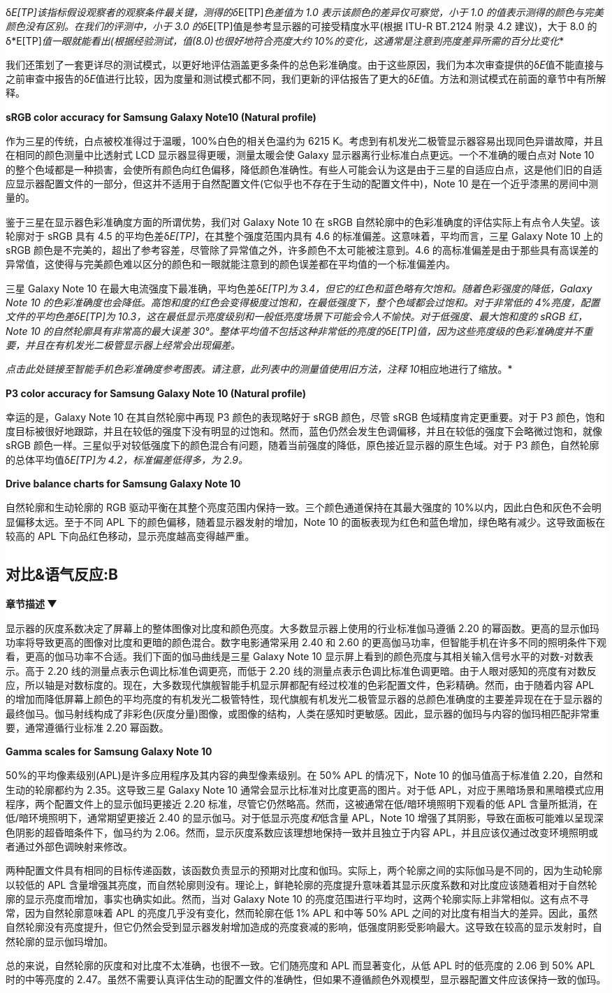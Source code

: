 δ*E[TP]该指标假设观察者的观察条件最关键，测得的δ*E[TP]*色差值为 1.0 表示该颜色的差异仅可察觉，小于 1.0 的值表示测得的颜色与完美颜色没有区别。在我们的评测中，小于 3.0 的δ*E[TP]值是参考显示器的可接受精度水平(根据 ITU-R BT.2124 附录 4.2 建议)，大于 8.0 的δ*E[TP]*值一眼就能看出(根据经验测试，值(8.0)也很好地符合亮度大约 10%的变化，这通常是注意到亮度差异所需的百分比变化**

我们还策划了一套更详尽的测试模式，以更好地评估涵盖更多条件的总色彩准确度。由于这些原因，我们为本次审查提供的δ*E*值不能直接与之前审查中报告的δ*E*值进行比较，因为度量和测试模式都不同，我们更新的评估报告了更大的δ*E*值。方法和测试模式在前面的章节中有所解释。

**sRGB color accuracy for Samsung Galaxy Note10 (Natural profile)**

作为三星的传统，白点被校准得过于温暖，100%白色的相关色温约为 6215 K。考虑到有机发光二极管显示器容易出现同色异谱故障，并且在相同的颜色测量中比透射式 LCD 显示器显得更暖，测量太暖会使 Galaxy 显示器离行业标准白点更远。一个不准确的暖白点对 Note 10 的整个色域都是一种损害，会使所有颜色向红色偏移，降低颜色准确性。有些人可能会认为这是由于三星的自适应白点，这是他们旧的自适应显示器配置文件的一部分，但这并不适用于自然配置文件(它似乎也不存在于生动的配置文件中)，Note 10 是在一个近乎漆黑的房间中测量的。

鉴于三星在显示器色彩准确度方面的所谓优势，我们对 Galaxy Note 10 在 sRGB 自然轮廓中的色彩准确度的评估实际上有点令人失望。该轮廓对于 sRGB 具有 4.5 的平均色差δ*E[TP]*，在其整个强度范围内具有 4.6 的标准偏差。这意味着，平均而言，三星 Galaxy Note 10 上的 sRGB 颜色是不完美的，超出了参考容差，尽管除了异常值之外，许多颜色不太可能被注意到。4.6 的高标准偏差是由于那些具有高误差的异常值，这使得与完美颜色难以区分的颜色和一眼就能注意到的颜色误差都在平均值的一个标准偏差内。

三星 Galaxy Note 10 在最大电流强度下最准确，平均色差δ*E[TP]*为 3.4，但它的红色和蓝色略有欠饱和。随着色彩强度的降低，Galaxy Note 10 的色彩准确度也会降低。高饱和度的红色会变得极度过饱和，在最低强度下，整个色域都会过饱和。对于非常低的 4%亮度，配置文件的平均色差δ*E[TP]*为 10.3，这在最低显示亮度级别和一般低亮度场景下可能会令人不愉快。对于低强度、最大饱和度的 sRGB 红，Note 10 的自然轮廓具有非常高的最大误差 30°。整体平均值不包括这种非常低的亮度的δ*E[TP]值，因为这些亮度级的色彩准确度并不重要，并且在有机发光二极管显示器上经常会出现偏差。*

*点击此处链接至智能手机色彩准确度参考图表。请注意，此列表中的测量值使用旧方法，注释 10*相应地进行了缩放。*

**P3 color accuracy for Samsung Galaxy Note 10 (Natural profile)**

幸运的是，Galaxy Note 10 在其自然轮廓中再现 P3 颜色的表现略好于 sRGB 颜色，尽管 sRGB 色域精度肯定更重要。对于 P3 颜色，饱和度目标被很好地跟踪，并且在较低的强度下没有明显的过饱和。然而，蓝色仍然会发生色调偏移，并且在较低的强度下会略微过饱和，就像 sRGB 颜色一样。三星似乎对较低强度下的颜色混合有问题，随着当前强度的降低，原色接近显示器的原生色域。对于 P3 颜色，自然轮廓的总体平均值δ*E[TP]为 4.2，标准偏差低得多，为 2.9。*

**Drive balance charts for Samsung Galaxy Note 10**

自然轮廓和生动轮廓的 RGB 驱动平衡在其整个亮度范围内保持一致。三个颜色通道保持在其最大强度的 10%以内，因此白色和灰色不会明显偏移太远。至于不同 APL 下的颜色偏移，随着显示器发射的增加，Note 10 的面板表现为红色和蓝色增加，绿色略有减少。这导致面板在较高的 APL 下向品红色移动，显示亮度越高变得越严重。

## **对比&语气反应:B**

**章节描述 ▼**

显示器的灰度系数决定了屏幕上的整体图像对比度和颜色亮度。大多数显示器上使用的行业标准伽马遵循 2.20 的幂函数。更高的显示伽玛功率将导致更高的图像对比度和更暗的颜色混合。数字电影通常采用 2.40 和 2.60 的更高伽马功率，但智能手机在许多不同的照明条件下观看，更高的伽马功率不合适。我们下面的伽马曲线是三星 Galaxy Note 10 显示屏上看到的颜色亮度与其相关输入信号水平的对数-对数表示。高于 2.20 线的测量点表示色调比标准色调更亮，而低于 2.20 线的测量点表示色调比标准色调更暗。由于人眼对感知的亮度有对数反应，所以轴是对数标度的。现在，大多数现代旗舰智能手机显示屏都配有经过校准的色彩配置文件，色彩精确。然而，由于随着内容 APL 的增加而降低屏幕上颜色的平均亮度的有机发光二极管特性，现代旗舰有机发光二极管显示器的总颜色准确度的主要差异现在在于显示器的最终伽马。伽马射线构成了非彩色(灰度分量)图像，或图像的结构，人类在感知时更敏感。因此，显示器的伽玛与内容的伽玛相匹配非常重要，通常遵循行业标准 2.20 幂函数。

**Gamma scales for Samsung Galaxy Note 10**

50%的平均像素级别(APL)是许多应用程序及其内容的典型像素级别。在 50% APL 的情况下，Note 10 的伽马值高于标准值 2.20，自然和生动的轮廓都约为 2.35。这导致三星 Galaxy Note 10 通常会显示比标准对比度更高的图片。对于低 APL，对应于黑暗场景和黑暗模式应用程序，两个配置文件上的显示伽玛更接近 2.20 标准，尽管它仍然略高。然而，这被通常在低/暗环境照明下观看的低 APL 含量所抵消，在低/暗环境照明下，通常期望更接近 2.40 的显示伽马。对于低显示亮度*和*低含量 APL，Note 10 增强了其阴影，导致在面板可能难以呈现深色阴影的超昏暗条件下，伽马约为 2.06。然而，显示灰度系数应该理想地保持一致并且独立于内容 APL，并且应该仅通过改变环境照明或者通过外部色调映射来修改。

两种配置文件具有相同的目标传递函数，该函数负责显示的预期对比度和伽玛。实际上，两个轮廓之间的实际伽马是不同的，因为生动轮廓以较低的 APL 含量增强其亮度，而自然轮廓则没有。理论上，鲜艳轮廓的亮度提升意味着其显示灰度系数和对比度应该随着相对于自然轮廓的显示亮度而增加，事实也确实如此。然而，当对 Galaxy Note 10 的亮度范围进行平均时，这两个轮廓实际上非常相似。这有点不寻常，因为自然轮廓意味着 APL 的亮度几乎没有变化，然而轮廓在低 1% APL 和中等 50% APL 之间的对比度有相当大的差异。因此，虽然自然轮廓没有亮度提升，但它仍然会受到显示器发射增加造成的亮度衰减的影响，低强度阴影受影响最大。这导致在较高的显示发射时，自然轮廓的显示伽玛增加。

总的来说，自然轮廓的灰度和对比度不太准确，也很不一致。它们随亮度和 APL 而显著变化，从低 APL 时的低亮度的 2.06 到 50% APL 时的中等亮度的 2.47。虽然不需要认真评估生动的配置文件的准确性，但如果不遵循颜色外观模型，显示器配置文件应该保持一致的伽玛。
